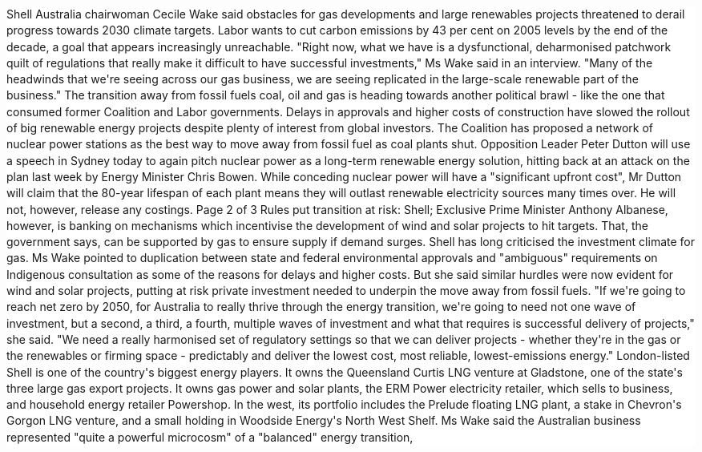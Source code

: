 Shell Australia chairwoman Cecile Wake said obstacles for gas developments and large renewables projects 
threatened to derail progress towards 2030 climate targets.
Labor wants to cut carbon emissions by 43 per cent on 2005 levels by the end of the decade, a goal that appears 
increasingly unreachable.
"Right now, what we have is a dysfunctional, deharmonised patchwork quilt of regulations that really make it difficult 
to have successful investments," Ms Wake said in an interview.
"Many of the headwinds that we're seeing across our gas business, we are seeing replicated in the large-scale 
renewable part of the business."
The transition away from fossil fuels coal, oil and gas is heading towards another political brawl - like the one that 
consumed former Coalition and Labor governments. Delays in approvals and higher costs of construction have 
slowed the rollout of big renewable energy projects despite plenty of interest from global investors.
The Coalition has proposed a network of nuclear power stations as the best way to move away from fossil fuel as 
coal plants shut. Opposition Leader Peter Dutton will use a speech in Sydney today to again pitch nuclear power as 
a long-term renewable energy solution, hitting back at an attack on the plan last week by Energy Minister Chris 
Bowen.
While conceding nuclear power will have a "significant upfront cost", Mr Dutton will claim that the 80-year lifespan of 
each plant means they will outlast renewable electricity sources many times over. He will not, however, release any 
costings.
Page 2 of 3
Rules put transition at risk: Shell; Exclusive
Prime Minister Anthony Albanese, however, is banking on mechanisms which incentivise the development of wind 
and solar projects to hit targets. That, the government says, can be supported by gas to ensure supply if demand 
surges.
Shell has long criticised the investment climate for gas. Ms Wake pointed to duplication between state and federal 
environmental approvals and "ambiguous" requirements on Indigenous consultation as some of the reasons for 
delays and higher costs.
But she said similar hurdles were now evident for wind and solar projects, putting at risk private investment needed 
to underpin the move away from fossil fuels.
"If we're going to reach net zero by 2050, for Australia to really thrive through the energy transition, we're going to 
need not one wave of investment, but a second, a third, a fourth, multiple waves of investment and what that 
requires is successful delivery of projects," she said. "We need a really harmonised set of regulatory settings so that 
we can deliver projects - whether they're in the gas or the renewables or firming space - predictably and deliver the 
lowest cost, most reliable, lowest-emissions energy."
London-listed Shell is one of the country's biggest energy players. It owns the Queensland Curtis LNG venture at 
Gladstone, one of the state's three large gas export projects. It owns gas power and solar plants, the ERM Power 
electricity retailer, which sells to business, and household energy retailer Powershop.
In the west, its portfolio includes the Prelude floating LNG plant, a stake in Chevron's Gorgon LNG venture, and a 
small holding in Woodside Energy's North West Shelf.
Ms Wake said the Australian business represented "quite a powerful microcosm" of a "balanced" energy transition, 